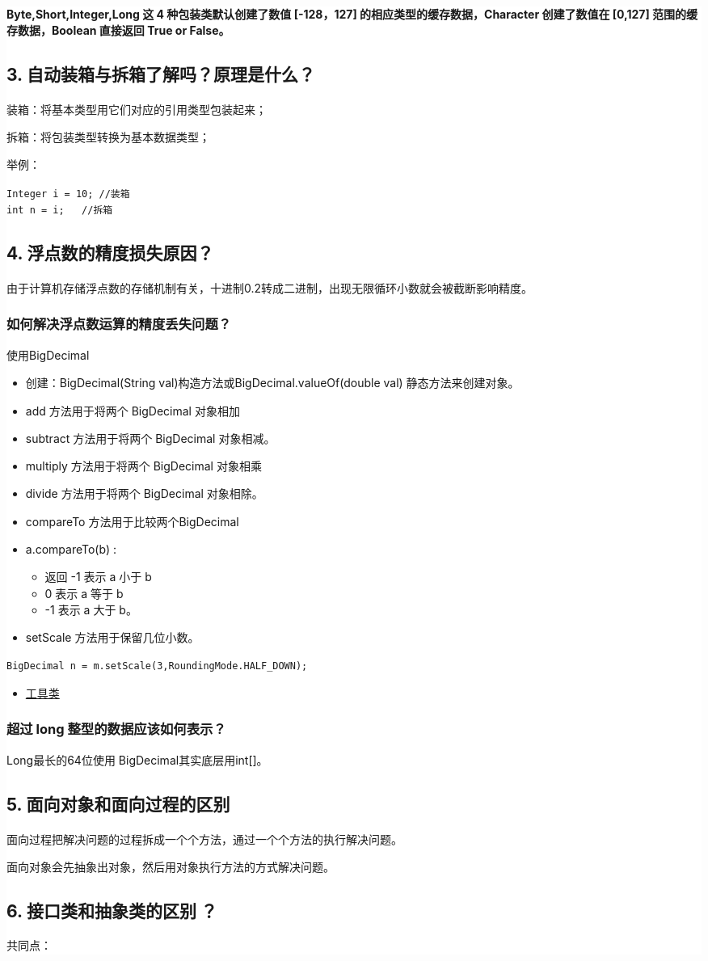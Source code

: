  **Byte,Short,Integer,Long 这 4 种包装类默认创建了数值 [-128，127] 的相应类型的缓存数据，Character 创建了数值在 [0,127] 范围的缓存数据，Boolean 直接返回 True or False。**

## 3. 自动装箱与拆箱了解吗？原理是什么？

装箱：将基本类型用它们对应的引用类型包装起来；

拆箱：将包装类型转换为基本数据类型；

举例：
```
Integer i = 10; //装箱
int n = i;   //拆箱
```

## 4. 浮点数的精度损失原因？

由于计算机存储浮点数的存储机制有关，十进制0.2转成二进制，出现无限循环小数就会被截断影响精度。

### 如何解决浮点数运算的精度丢失问题？
使用BigDecimal

- 创建：BigDecimal(String val)构造方法或BigDecimal.valueOf(double val) 静态方法来创建对象。

- add 方法用于将两个 BigDecimal 对象相加
- subtract 方法用于将两个 BigDecimal 对象相减。
- multiply 方法用于将两个 BigDecimal 对象相乘
- divide 方法用于将两个 BigDecimal 对象相除。
- compareTo 方法用于比较两个BigDecimal
- a.compareTo(b) : 
	- 返回 -1 表示 a 小于 b
	- 0 表示 a 等于 b 
	- -1 表示 a 大于 b。

- setScale 方法用于保留几位小数。
```
BigDecimal n = m.setScale(3,RoundingMode.HALF_DOWN);
```
- [工具类](#bigdecimal-%E5%B7%A5%E5%85%B7%E7%B1%BB%E5%88%86%E4%BA%AB)

### 超过 long 整型的数据应该如何表示？

Long最长的64位使用 BigDecimal其实底层用int[]。

## 5. 面向对象和面向过程的区别

面向过程把解决问题的过程拆成一个个方法，通过一个个方法的执行解决问题。

面向对象会先抽象出对象，然后用对象执行方法的方式解决问题。

## 6. 接口类和抽象类的区别 ？

共同点：
